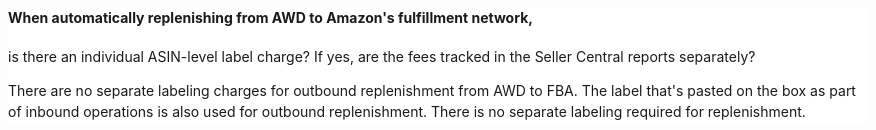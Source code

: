 #### When automatically replenishing from AWD to Amazon's fulfillment network,
is there an individual ASIN-level label charge? If yes, are the fees tracked
in the Seller Central reports separately?

There are no separate labeling charges for outbound replenishment from AWD to
FBA. The label that's pasted on the box as part of inbound operations is also
used for outbound replenishment. There is no separate labeling required for
replenishment.

